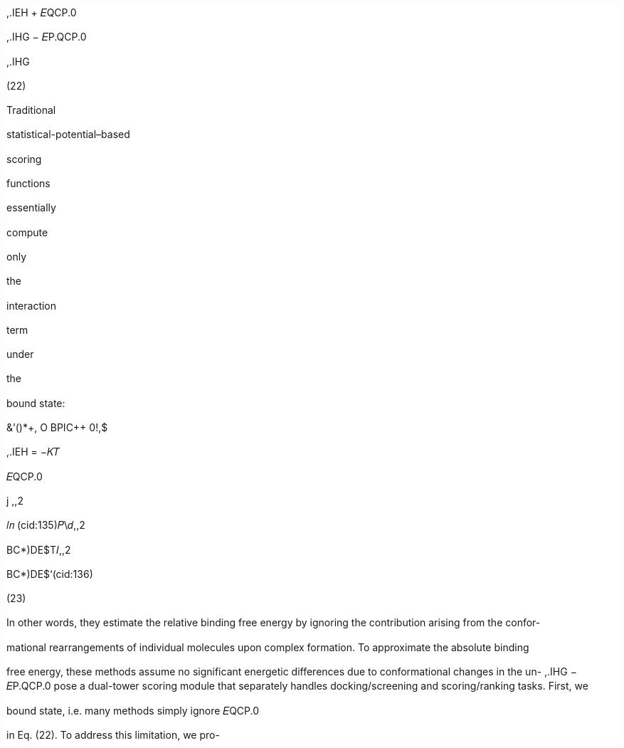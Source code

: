 ,.IEH + 𝐸QCP.0

,.IHG − 𝐸P.QCP.0

,.IHG

(22)

 Traditional

statistical-potential–based

scoring

functions

essentially

compute

only

the

interaction

term

under

the

 bound state:

 &’()*+,	O	BPIC++	 0!,$

,.IEH = −𝐾𝑇

𝐸QCP.0

j ,,2

𝑙𝑛 (cid:135)𝑃\𝑑,,2

BC*)DE$T𝐼,,2

BC*)DE$‘(cid:136)

(23)

 In other words, they estimate the relative binding free energy by ignoring the contribution arising from the confor-

mational rearrangements of individual molecules upon complex formation. To approximate the absolute binding

 free energy, these methods assume no significant energetic differences due to conformational changes in the un- ,.IHG − 𝐸P.QCP.0 pose a dual-tower scoring module that separately handles docking/screening and scoring/ranking tasks. First, we

 bound state, i.e. many methods simply ignore 𝐸QCP.0



in Eq. (22). To address this limitation, we pro-
